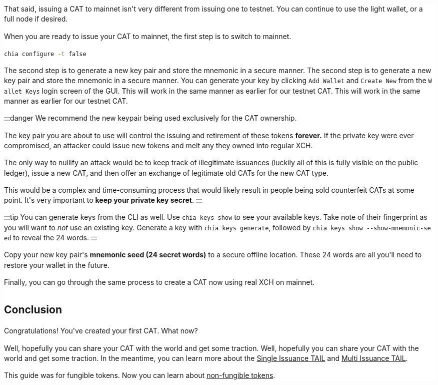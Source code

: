 That said, issuing a CAT to mainnet isn't very different from issuing one to testnet. You can continue to use the light wallet, or a full node if desired.

When you are ready to issue your CAT to mainnet, the first step is to switch to mainnet.

```bash
chia configure -t false
```

The second step is to generate a new key pair and store the mnemonic in a secure manner. The second step is to generate a new key pair and store the mnemonic in a secure manner. You can generate your key by clicking `Add Wallet` and `Create New` from the `Wallet Keys` login screen of the GUI. This will work in the same manner as earlier for our testnet CAT. This will work in the same manner as earlier for our testnet CAT.

:::danger
We recommend the new keypair being used exclusively for the CAT ownership.

The key pair you are about to use will control the issuing and retirement of these tokens **forever.** If the private key were ever compromised, an attacker could issue new tokens and melt any they owned into regular XCH.

The only way to nullify an attack would be to keep track of illegitimate issuances (luckily all of this is fully visible on the public ledger), issue a new CAT, and then offer an exchange of legitimate old CATs for the new CAT type.

This would be a complex and time-consuming process that would likely result in people being sold counterfeit CATs at some point. It's very important to **keep your private key secret**.
:::

:::tip
You can generate keys from the CLI as well. Use `chia keys show` to see your available keys. Take note of their fingerprint as you will want to _not_ use an existing key. Generate a key with `chia keys generate`, followed by `chia keys show --show-mnemonic-seed` to reveal the 24 words.
:::

Copy your new key pair's **mnemonic seed (24 secret words)** to a secure offline location. These 24 words are all you'll need to restore your wallet in the future.

Finally, you can go through the same process to create a CAT now using real XCH on mainnet.

## Conclusion

Congratulations! You've created your first CAT. What now?

Well, hopefully you can share your CAT with the world and get some traction. Well, hopefully you can share your CAT with the world and get some traction. In the meantime, you can learn more about the [Single Issuance TAIL](https://github.com/Chia-Network/chia-blockchain/blob/main/chia/wallet/cat_wallet/puzzles/genesis_by_coin_id.clsp) and [Multi Issuance TAIL](https://github.com/Chia-Network/chia-blockchain/blob/main/chia/wallet/cat_wallet/puzzles/delegated_tail.clsp).

This guide was for fungible tokens. Now you can learn about [non-fungible tokens](/guides/nft-intro).
